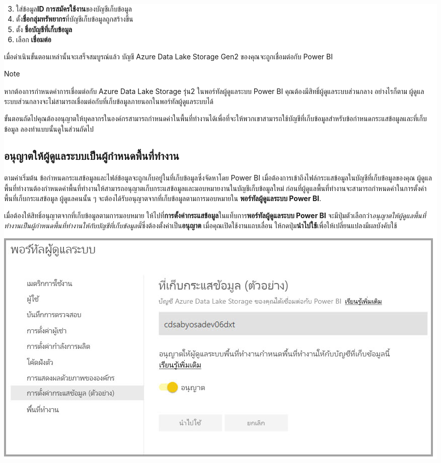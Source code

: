 3. ใส่ข้อมูล**ID การสมัครใช้งาน**ของบัญชีเก็บข้อมูล
4. ตั้ง**ชื่อกลุ่มทรัพยากร**ที่บัญชีเก็บข้อมูลถูกสร้างขึ้น
5. ตั้ง **ชื่อบัญชีที่เก็บข้อมูล**
6. เลือก **เชื่อมต่อ**

เมื่อดำเนินขั้นตอนเหล่านั้นจะเสร็จสมบูรณ์แล้ว บัญชี Azure Data Lake Storage Gen2 ของคุณจะถูกเชื่อมต่อกับ Power BI 

> [!NOTE]
> หากต้องการกำหนดค่าการเชื่อมต่อกับ Azure Data Lake Storage รุ่น2 ในพอร์ทัลผู้ดูแลระบบ Power BI คุณต้องมีสิทธิ์ผู้ดูแลระบบส่วนกลาง อย่างไรก็ตาม ผู้ดูแลระบบส่วนกลางจะไม่สามารถเชื่อมต่อกับที่เก็บข้อมูลภายนอกในพอร์ทัลผู้ดูแลระบบได้  

ขั้นตอนถัดไปคุณต้องอนุญาตให้บุคลากรในองค์กรสามารถกำหนดค่าในพื้นที่ทำงานได้เพื่อที่จะให้พวกเขาสามารถใช้บัญชีที่เก็บข้อมูลสำหรับข้อกำหนดกระแสข้อมูลและที่เก็บข้อมูล ลองทำแบบนั้นดูในส่วนถัดไป 


## <a name="allow-admins-to-assign-workspaces"></a>อนุญาตให้ผู้ดูแลระบบเป็นผู้กำหนดพื้นที่ทำงาน

ตามค่าเริ่มต้น ข้อกำหนดกระแสข้อมูลและไฟล์ข้อมูลจะถูกเก็บอยู่ในที่เก็บข้อมูลซึ่งจัดหาโดย Power BI เมื่อต้องการเข้าถึงไฟล์กระแสข้อมูลในบัญชีที่เก็บข้อมูลของคุณ ผู้ดูแลพื้นที่ทำงานต้องกำหนดค่าพื้นที่ทำงานให้สามารถอนุญาตเก็บกระแสข้อมูลและมอบหมายงานในบัญชีเก็บข้อมูลใหม่ ก่อนที่ผู้ดูแลพื้นที่ทำงานจะสามารถกำหนดค่าในการตั้งค่าพื้นที่เก็บกระแสข้อมูล ผู้ดูแลคนนั้น ๆ จะต้องได้รับอนุญาตจากที่เก็บข้อมูลตามการมอบหมายใน **พอร์ทัลผู้ดูแลระบบ Power BI**.

เมื่อต้องให้สิทธิ์อนุญาตจากที่เก็บข้อมูลตามการมอบหมาย ให้ไปที่**การตั้งค่ากระแสข้อมูล**ในแท็บการ**พอร์ทัลผู้ดูแลระบบ Power BI** จะมีปุ่มตัวเลือกว่า*อนุญาตให้ผู้ดูแลพื้นที่ทำงานเป็นผู้กำหนดพื้นที่ทำงานให้กับบัญชีที่เก็บข้อมูลนี้*ซึ่งต้องตั้งค่าเป็น**อนุญาต** เมื่อคุณเปิดใช้งานแถบเลื่อน ให้กดปุ่ม**นำไปใช้**เพื่อให้เปลี่ยนแปลงมีผลบังคับใช้ 

![อนุญาตให้ผู้ดูแลระบบเป็นผู้กำหนดพื้นที่ทำงาน](media/service-dataflows-connect-azure-data-lake-storage-gen2/dataflows-connect-adlsg2_10.jpg) 
